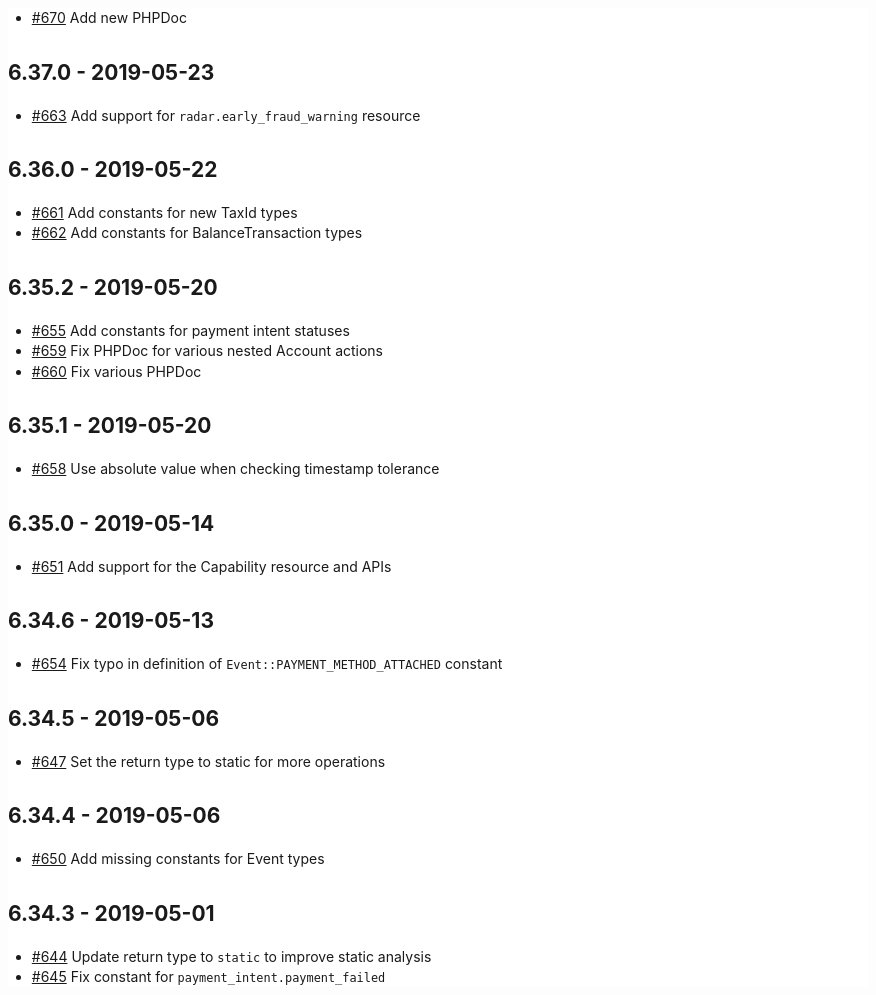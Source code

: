 -   [#670](https://github.com/stripe/stripe-php/pull/670) Add new PHPDoc

## 6.37.0 - 2019-05-23

-   [#663](https://github.com/stripe/stripe-php/pull/663) Add support for `radar.early_fraud_warning` resource

## 6.36.0 - 2019-05-22

-   [#661](https://github.com/stripe/stripe-php/pull/661) Add constants for new TaxId types
-   [#662](https://github.com/stripe/stripe-php/pull/662) Add constants for BalanceTransaction types

## 6.35.2 - 2019-05-20

-   [#655](https://github.com/stripe/stripe-php/pull/655) Add constants for payment intent statuses
-   [#659](https://github.com/stripe/stripe-php/pull/659) Fix PHPDoc for various nested Account actions
-   [#660](https://github.com/stripe/stripe-php/pull/660) Fix various PHPDoc

## 6.35.1 - 2019-05-20

-   [#658](https://github.com/stripe/stripe-php/pull/658) Use absolute value when checking timestamp tolerance

## 6.35.0 - 2019-05-14

-   [#651](https://github.com/stripe/stripe-php/pull/651) Add support for the Capability resource and APIs

## 6.34.6 - 2019-05-13

-   [#654](https://github.com/stripe/stripe-php/pull/654) Fix typo in definition of `Event::PAYMENT_METHOD_ATTACHED` constant

## 6.34.5 - 2019-05-06

-   [#647](https://github.com/stripe/stripe-php/pull/647) Set the return type to static for more operations

## 6.34.4 - 2019-05-06

-   [#650](https://github.com/stripe/stripe-php/pull/650) Add missing constants for Event types

## 6.34.3 - 2019-05-01

-   [#644](https://github.com/stripe/stripe-php/pull/644) Update return type to `static` to improve static analysis
-   [#645](https://github.com/stripe/stripe-php/pull/645) Fix constant for `payment_intent.payment_failed`
